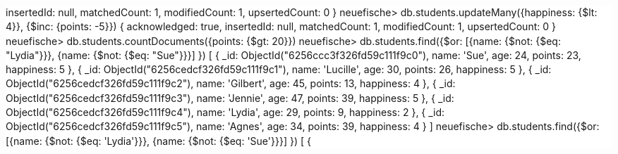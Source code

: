   insertedId: null,
  matchedCount: 1,
  modifiedCount: 1,
  upsertedCount: 0
}
neuefische> db.students.updateMany({happiness: {$lt: 4}}, {$inc: {points: -5}})
{
  acknowledged: true,
  insertedId: null,
  matchedCount: 1,
  modifiedCount: 1,
  upsertedCount: 0
}
neuefische> db.students.countDocuments({points: {$gt: 20}})
neuefische> db.students.find({$or: [{name: {$not: {$eq: "Lydia"}}}, {name: {$not: {$eq: "Sue"}}}] })
[
  {
    _id: ObjectId("6256ccc3f326fd59c111f9c0"),
    name: 'Sue',
    age: 24,
    points: 23,
    happiness: 5
  },
  {
    _id: ObjectId("6256cedcf326fd59c111f9c1"),
    name: 'Lucille',
    age: 30,
    points: 26,
    happiness: 5
  },
  {
    _id: ObjectId("6256cedcf326fd59c111f9c2"),
    name: 'Gilbert',
    age: 45,
    points: 13,
    happiness: 4
  },
  {
    _id: ObjectId("6256cedcf326fd59c111f9c3"),
    name: 'Jennie',
    age: 47,
    points: 39,
    happiness: 5
  },
  {
    _id: ObjectId("6256cedcf326fd59c111f9c4"),
    name: 'Lydia',
    age: 29,
    points: 9,
    happiness: 2
  },
  {
    _id: ObjectId("6256cedcf326fd59c111f9c5"),
    name: 'Agnes',
    age: 34,
    points: 39,
    happiness: 4
  }
]
neuefische> db.students.find({$or: [{name: {$not: {$eq: 'Lydia'}}}, {name: {$not: {$eq: 'Sue'}}}] })
[
  {